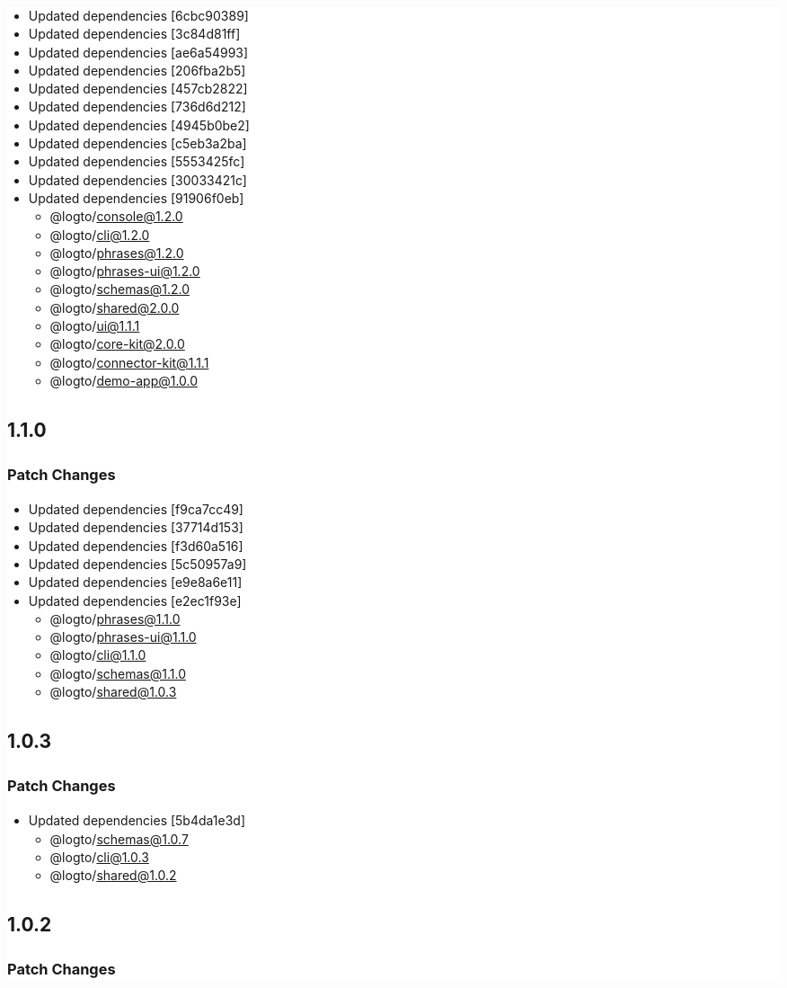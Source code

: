 - Updated dependencies [6cbc90389]
- Updated dependencies [3c84d81ff]
- Updated dependencies [ae6a54993]
- Updated dependencies [206fba2b5]
- Updated dependencies [457cb2822]
- Updated dependencies [736d6d212]
- Updated dependencies [4945b0be2]
- Updated dependencies [c5eb3a2ba]
- Updated dependencies [5553425fc]
- Updated dependencies [30033421c]
- Updated dependencies [91906f0eb]
  - @logto/console@1.2.0
  - @logto/cli@1.2.0
  - @logto/phrases@1.2.0
  - @logto/phrases-ui@1.2.0
  - @logto/schemas@1.2.0
  - @logto/shared@2.0.0
  - @logto/ui@1.1.1
  - @logto/core-kit@2.0.0
  - @logto/connector-kit@1.1.1
  - @logto/demo-app@1.0.0

## 1.1.0

### Patch Changes

- Updated dependencies [f9ca7cc49]
- Updated dependencies [37714d153]
- Updated dependencies [f3d60a516]
- Updated dependencies [5c50957a9]
- Updated dependencies [e9e8a6e11]
- Updated dependencies [e2ec1f93e]
  - @logto/phrases@1.1.0
  - @logto/phrases-ui@1.1.0
  - @logto/cli@1.1.0
  - @logto/schemas@1.1.0
  - @logto/shared@1.0.3

## 1.0.3

### Patch Changes

- Updated dependencies [5b4da1e3d]
  - @logto/schemas@1.0.7
  - @logto/cli@1.0.3
  - @logto/shared@1.0.2

## 1.0.2

### Patch Changes
